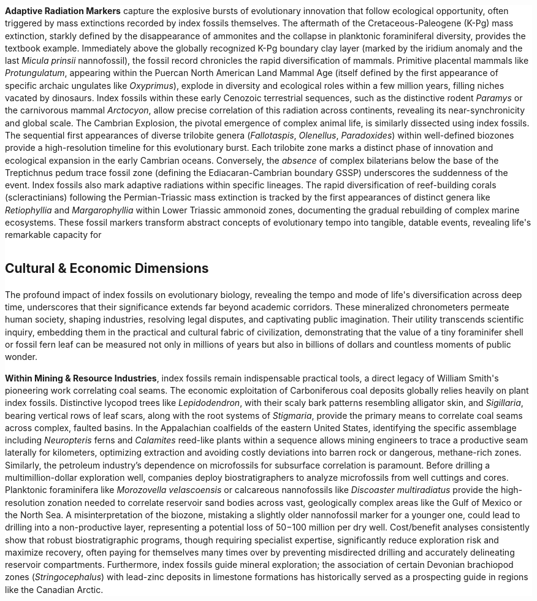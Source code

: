 **Adaptive Radiation Markers** capture the explosive bursts of evolutionary innovation that follow ecological opportunity, often triggered by mass extinctions recorded by index fossils themselves. The aftermath of the Cretaceous-Paleogene (K-Pg) mass extinction, starkly defined by the disappearance of ammonites and the collapse in planktonic foraminiferal diversity, provides the textbook example. Immediately above the globally recognized K-Pg boundary clay layer (marked by the iridium anomaly and the last *Micula prinsii* nannofossil), the fossil record chronicles the rapid diversification of mammals. Primitive placental mammals like *Protungulatum*, appearing within the Puercan North American Land Mammal Age (itself defined by the first appearance of specific archaic ungulates like *Oxyprimus*), explode in diversity and ecological roles within a few million years, filling niches vacated by dinosaurs. Index fossils within these early Cenozoic terrestrial sequences, such as the distinctive rodent *Paramys* or the carnivorous mammal *Arctocyon*, allow precise correlation of this radiation across continents, revealing its near-synchronicity and global scale. The Cambrian Explosion, the pivotal emergence of complex animal life, is similarly dissected using index fossils. The sequential first appearances of diverse trilobite genera (*Fallotaspis*, *Olenellus*, *Paradoxides*) within well-defined biozones provide a high-resolution timeline for this evolutionary burst. Each trilobite zone marks a distinct phase of innovation and ecological expansion in the early Cambrian oceans. Conversely, the *absence* of complex bilaterians below the base of the Treptichnus pedum trace fossil zone (defining the Ediacaran-Cambrian boundary GSSP) underscores the suddenness of the event. Index fossils also mark adaptive radiations within specific lineages. The rapid diversification of reef-building corals (scleractinians) following the Permian-Triassic mass extinction is tracked by the first appearances of distinct genera like *Retiophyllia* and *Margarophyllia* within Lower Triassic ammonoid zones, documenting the gradual rebuilding of complex marine ecosystems. These fossil markers transform abstract concepts of evolutionary tempo into tangible, datable events, revealing life's remarkable capacity for

## Cultural & Economic Dimensions

The profound impact of index fossils on evolutionary biology, revealing the tempo and mode of life's diversification across deep time, underscores that their significance extends far beyond academic corridors. These mineralized chronometers permeate human society, shaping industries, resolving legal disputes, and captivating public imagination. Their utility transcends scientific inquiry, embedding them in the practical and cultural fabric of civilization, demonstrating that the value of a tiny foraminifer shell or fossil fern leaf can be measured not only in millions of years but also in billions of dollars and countless moments of public wonder.

**Within Mining & Resource Industries**, index fossils remain indispensable practical tools, a direct legacy of William Smith's pioneering work correlating coal seams. The economic exploitation of Carboniferous coal deposits globally relies heavily on plant index fossils. Distinctive lycopod trees like *Lepidodendron*, with their scaly bark patterns resembling alligator skin, and *Sigillaria*, bearing vertical rows of leaf scars, along with the root systems of *Stigmaria*, provide the primary means to correlate coal seams across complex, faulted basins. In the Appalachian coalfields of the eastern United States, identifying the specific assemblage including *Neuropteris* ferns and *Calamites* reed-like plants within a sequence allows mining engineers to trace a productive seam laterally for kilometers, optimizing extraction and avoiding costly deviations into barren rock or dangerous, methane-rich zones. Similarly, the petroleum industry’s dependence on microfossils for subsurface correlation is paramount. Before drilling a multimillion-dollar exploration well, companies deploy biostratigraphers to analyze microfossils from well cuttings and cores. Planktonic foraminifera like *Morozovella velascoensis* or calcareous nannofossils like *Discoaster multiradiatus* provide the high-resolution zonation needed to correlate reservoir sand bodies across vast, geologically complex areas like the Gulf of Mexico or the North Sea. A misinterpretation of the biozone, mistaking a slightly older nannofossil marker for a younger one, could lead to drilling into a non-productive layer, representing a potential loss of $50-$100 million per dry well. Cost/benefit analyses consistently show that robust biostratigraphic programs, though requiring specialist expertise, significantly reduce exploration risk and maximize recovery, often paying for themselves many times over by preventing misdirected drilling and accurately delineating reservoir compartments. Furthermore, index fossils guide mineral exploration; the association of certain Devonian brachiopod zones (*Stringocephalus*) with lead-zinc deposits in limestone formations has historically served as a prospecting guide in regions like the Canadian Arctic.
